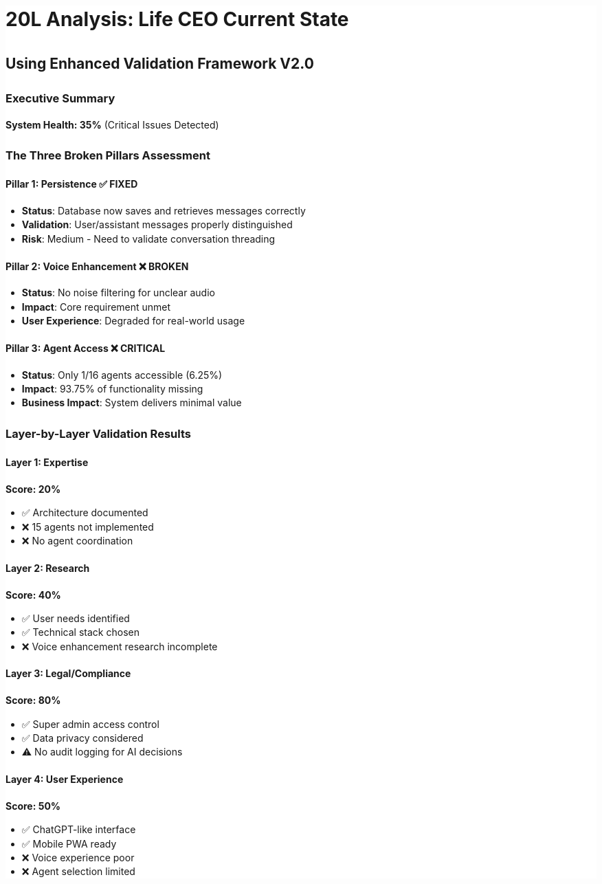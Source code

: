 # 20L Analysis: Life CEO Current State
## Using Enhanced Validation Framework V2.0

### Executive Summary
**System Health: 35%** (Critical Issues Detected)

### The Three Broken Pillars Assessment

#### Pillar 1: Persistence ✅ FIXED
- **Status**: Database now saves and retrieves messages correctly
- **Validation**: User/assistant messages properly distinguished
- **Risk**: Medium - Need to validate conversation threading

#### Pillar 2: Voice Enhancement ❌ BROKEN
- **Status**: No noise filtering for unclear audio
- **Impact**: Core requirement unmet
- **User Experience**: Degraded for real-world usage

#### Pillar 3: Agent Access ❌ CRITICAL
- **Status**: Only 1/16 agents accessible (6.25%)
- **Impact**: 93.75% of functionality missing
- **Business Impact**: System delivers minimal value

### Layer-by-Layer Validation Results

#### Layer 1: Expertise
**Score: 20%**
- ✅ Architecture documented
- ❌ 15 agents not implemented
- ❌ No agent coordination

#### Layer 2: Research
**Score: 40%**
- ✅ User needs identified
- ✅ Technical stack chosen
- ❌ Voice enhancement research incomplete

#### Layer 3: Legal/Compliance
**Score: 80%**
- ✅ Super admin access control
- ✅ Data privacy considered
- ⚠️ No audit logging for AI decisions

#### Layer 4: User Experience
**Score: 50%**
- ✅ ChatGPT-like interface
- ✅ Mobile PWA ready
- ❌ Voice experience poor
- ❌ Agent selection limited
